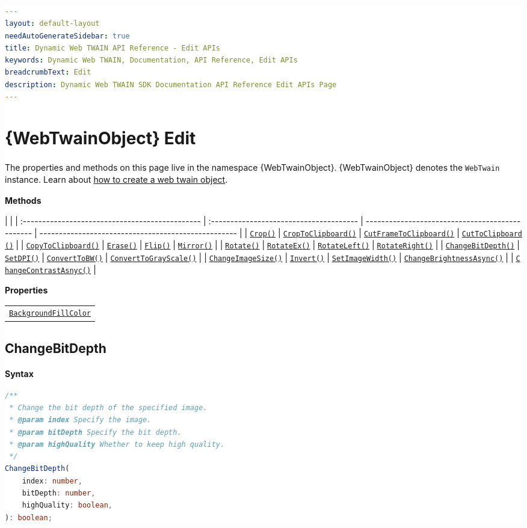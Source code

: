 ```yaml
---
layout: default-layout
needAutoGenerateSidebar: true
title: Dynamic Web TWAIN API Reference - Edit APIs
keywords: Dynamic Web TWAIN, Documentation, API Reference, Edit APIs
breadcrumbText: Edit
description: Dynamic Web TWAIN SDK Documentation API Reference Edit APIs Page
---
```


# {WebTwainObject} Edit

The properties and methods on this page live in the namespace {WebTwainObject}. {WebTwainObject} denotes the `WebTwain` instance. Learn about [how to create a web twain object](https://www.dynamsoft.com/web-twain/docs/indepth/features/initialize.html?ver=latest#creating-the-webtwain-instance).

**Methods**

|                                                 |
| :---------------------------------------------- | :-------------------------------------- | ----------------------------------------------- | --------------------------------------------------- |
| [`Crop()`](#crop)                               | [`CropToClipboard()`](#croptoclipboard) | [`CutFrameToClipboard()`](#cutframetoclipboard) | [`CutToClipboard()`](#cuttoclipboard)               |
| [`CopyToClipboard()`](#copytoclipboard)         | [`Erase()`](#erase)                     | [`Flip()`](#flip)                               | [`Mirror()`](#mirror)                               |
| [`Rotate()`](#rotate)                           | [`RotateEx()`](#rotateex)               | [`RotateLeft()`](#rotateleft)                   | [`RotateRight()`](#rotateright)                     |
| [`ChangeBitDepth()`](#changebitdepth)           | [`SetDPI()`](#setdpi)                   | [`ConvertToBW()`](#converttobw)                 | [`ConvertToGrayScale()`](#converttograyscale)       |
| [`ChangeImageSize()`](#changeimagesize)         | [`Invert()`](#invert)                   | [`SetImageWidth()`](#setimagewidth)             | [`ChangeBrightnessAsync()`](#changebrightnessasync) |
| [`ChangeContrastAsnyc()`](#changecontrastasnyc) |



**Properties**

|                                               |
| :-------------------------------------------- |
| [`BackgroundFillColor`](#backgroundfillcolor) |

## ChangeBitDepth

**Syntax**

```typescript
/**
 * Change the bit depth of the specified image.
 * @param index Specify the image.
 * @param bitDepth Specify the bit depth.
 * @param highQuality Whether to keep high quality.
 */
ChangeBitDepth(
    index: number,
    bitDepth: number,
    highQuality: boolean,
): boolean;
```
